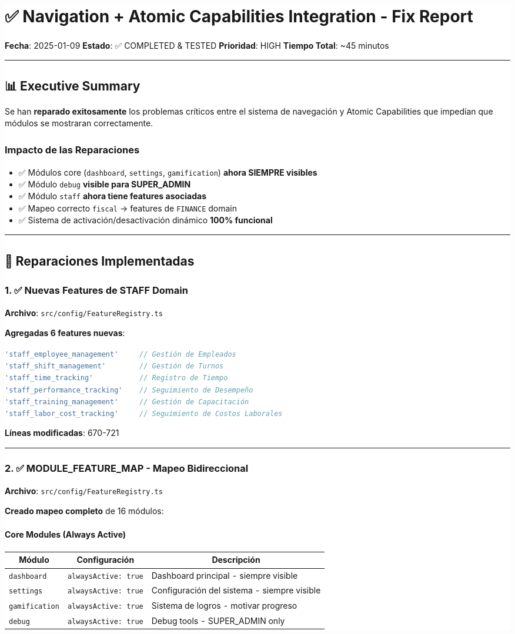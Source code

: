 # ✅ Navigation + Atomic Capabilities Integration - Fix Report

**Fecha**: 2025-01-09
**Estado**: ✅ COMPLETED & TESTED
**Prioridad**: HIGH
**Tiempo Total**: ~45 minutos

---

## 📊 Executive Summary

Se han **reparado exitosamente** los problemas críticos entre el sistema de navegación y Atomic Capabilities que impedían que módulos se mostraran correctamente.

### Impacto de las Reparaciones
- ✅ Módulos core (`dashboard`, `settings`, `gamification`) **ahora SIEMPRE visibles**
- ✅ Módulo `debug` **visible para SUPER_ADMIN**
- ✅ Módulo `staff` **ahora tiene features asociadas**
- ✅ Mapeo correcto `fiscal` → features de `FINANCE` domain
- ✅ Sistema de activación/desactivación dinámico **100% funcional**

---

## 🔧 Reparaciones Implementadas

### 1. ✅ Nuevas Features de STAFF Domain

**Archivo**: `src/config/FeatureRegistry.ts`

**Agregadas 6 features nuevas**:
```typescript
'staff_employee_management'     // Gestión de Empleados
'staff_shift_management'        // Gestión de Turnos
'staff_time_tracking'           // Registro de Tiempo
'staff_performance_tracking'    // Seguimiento de Desempeño
'staff_training_management'     // Gestión de Capacitación
'staff_labor_cost_tracking'     // Seguimiento de Costos Laborales
```

**Líneas modificadas**: 670-721

---

### 2. ✅ MODULE_FEATURE_MAP - Mapeo Bidireccional

**Archivo**: `src/config/FeatureRegistry.ts`

**Creado mapeo completo** de 16 módulos:

#### Core Modules (Always Active)
| Módulo | Configuración | Descripción |
|--------|--------------|-------------|
| `dashboard` | `alwaysActive: true` | Dashboard principal - siempre visible |
| `settings` | `alwaysActive: true` | Configuración del sistema - siempre visible |
| `gamification` | `alwaysActive: true` | Sistema de logros - motivar progreso |
| `debug` | `alwaysActive: true` | Debug tools - SUPER_ADMIN only |
